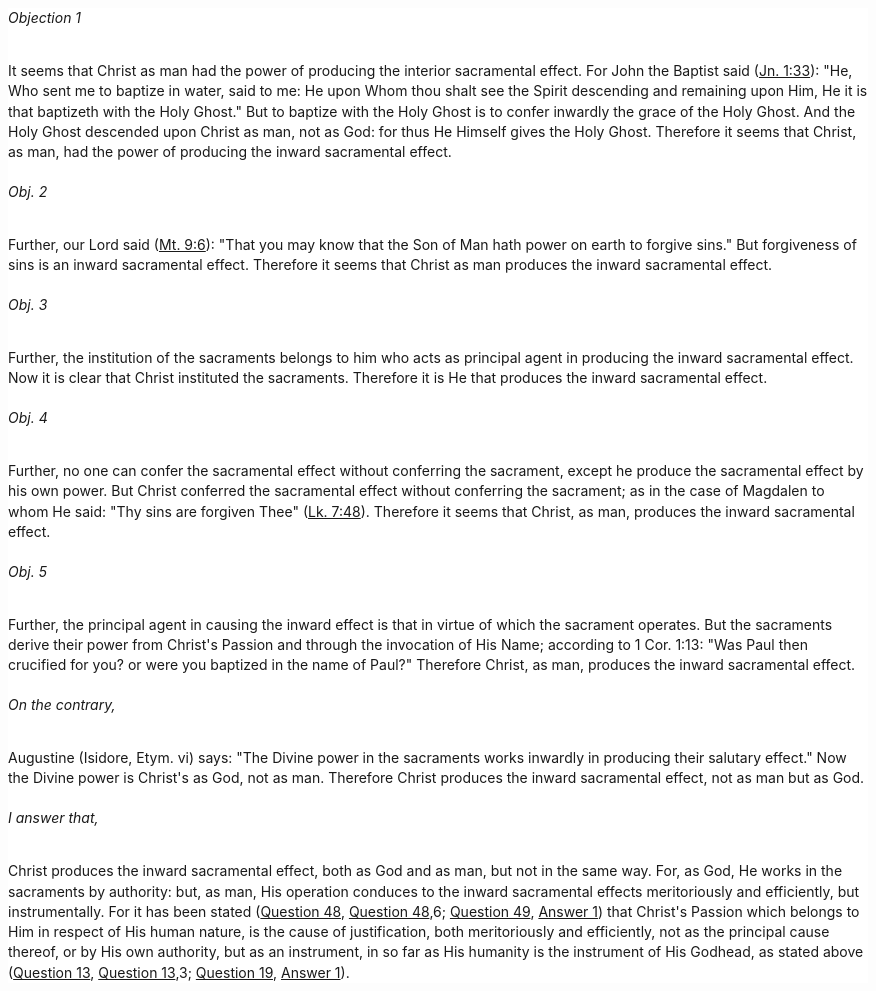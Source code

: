 ###### Objection 1
It seems that Christ as man had the power of producing the interior sacramental effect. For John the Baptist said ([Jn. 1:33](http://bible.gospelcom.net/bible?Jn++1:33)): "He, Who sent me to baptize in water, said to me: He upon Whom thou shalt see the Spirit descending and remaining upon Him, He it is that baptizeth with the Holy Ghost." But to baptize with the Holy Ghost is to confer inwardly the grace of the Holy Ghost. And the Holy Ghost descended upon Christ as man, not as God: for thus He Himself gives the Holy Ghost. Therefore it seems that Christ, as man, had the power of producing the inward sacramental effect.  

###### Obj. 2
Further, our Lord said ([Mt. 9:6](http://bible.gospelcom.net/bible?Mt++9:6)): "That you may know that the Son of Man hath power on earth to forgive sins." But forgiveness of sins is an inward sacramental effect. Therefore it seems that Christ as man produces the inward sacramental effect.  

###### Obj. 3
Further, the institution of the sacraments belongs to him who acts as principal agent in producing the inward sacramental effect. Now it is clear that Christ instituted the sacraments. Therefore it is He that produces the inward sacramental effect.  

###### Obj. 4
Further, no one can confer the sacramental effect without conferring the sacrament, except he produce the sacramental effect by his own power. But Christ conferred the sacramental effect without conferring the sacrament; as in the case of Magdalen to whom He said: "Thy sins are forgiven Thee" ([Lk. 7:48](http://bible.gospelcom.net/bible?Lk++7:48)). Therefore it seems that Christ, as man, produces the inward sacramental effect.  

###### Obj. 5
Further, the principal agent in causing the inward effect is that in virtue of which the sacrament operates. But the sacraments derive their power from Christ's Passion and through the invocation of His Name; according to 1 Cor. 1:13: "Was Paul then crucified for you? or were you baptized in the name of Paul?" Therefore Christ, as man, produces the inward sacramental effect.  

###### On the contrary,
Augustine (Isidore, Etym. vi) says: "The Divine power in the sacraments works inwardly in producing their salutary effect." Now the Divine power is Christ's as God, not as man. Therefore Christ produces the inward sacramental effect, not as man but as God.  

###### I answer that,
Christ produces the inward sacramental effect, both as God and as man, but not in the same way. For, as God, He works in the sacraments by authority: but, as man, His operation conduces to the inward sacramental effects meritoriously and efficiently, but instrumentally. For it has been stated ([Question 48](../../027.%20The%20Life%20of%20Christ/48.%20Efficiency%20of%20Christ's%20Passion.md), [Question 48](../../027.%20The%20Life%20of%20Christ/48.%20Efficiency%20of%20Christ's%20Passion.md),6; [Question 49](../../027.%20The%20Life%20of%20Christ/49.%20Effects%20of%20Christ's%20Passion.md), [Answer 1](../../027.%20The%20Life%20of%20Christ/49.%20Effects%20of%20Christ's%20Passion.md#1.%20Whether%20we%20were%20delivered%20from%20sin%20through%20Christ's%20Passion?%20)) that Christ's Passion which belongs to Him in respect of His human nature, is the cause of justification, both meritoriously and efficiently, not as the principal cause thereof, or by His own authority, but as an instrument, in so far as His humanity is the instrument of His Godhead, as stated above ([Question 13](../../001.%20Incarnation/004.%20Nature/13.%20Power%20of%20Christ's%20Soul.md), [Question 13](../../001.%20Incarnation/004.%20Nature/13.%20Power%20of%20Christ's%20Soul.md),3; [Question 19](../../001.%20Incarnation/016.%20Consequences/19.%20Unity%20of%20Christ's%20Operation.md), [Answer 1](../../001.%20Incarnation/016.%20Consequences/19.%20Unity%20of%20Christ's%20Operation.md#1.%20Whether%20in%20Christ%20there%20is%20only%20one%20operation%20of%20the%20Godhead%20and%20Manhood?%20)).  
